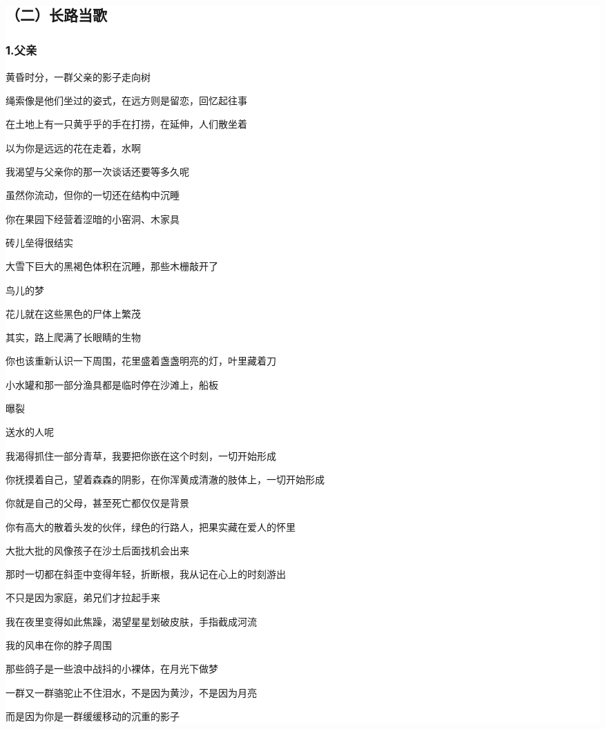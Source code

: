 </div>

## （二）长路当歌

### 1.父亲

<div class="p">

黄昏时分，一群父亲的影子走向树

绳索像是他们坐过的姿式，在远方则是留恋，回忆起往事

在土地上有一只黄乎乎的手在打捞，在延伸，人们散坐着

以为你是远远的花在走着，水啊

我渴望与父亲你的那一次谈话还要等多久呢

虽然你流动，但你的一切还在结构中沉睡

你在果园下经营着涩暗的小窑洞、木家具

砖儿垒得很结实

大雪下巨大的黑褐色体积在沉睡，那些木栅敲开了

鸟儿的梦

花儿就在这些黑色的尸体上繁茂

其实，路上爬满了长眼睛的生物

你也该重新认识一下周围，花里盛着盏盏明亮的灯，叶里藏着刀

小水罐和那一部分渔具都是临时停在沙滩上，船板

曝裂

送水的人呢

我渴得抓住一部分青草，我要把你嵌在这个时刻，一切开始形成

你抚摸着自己，望着森森的阴影，在你浑黄成清澈的肢体上，一切开始形成

你就是自己的父母，甚至死亡都仅仅是背景

你有高大的散着头发的伙伴，绿色的行路人，把果实藏在爱人的怀里

大批大批的风像孩子在沙土后面找机会出来

那时一切都在斜歪中变得年轻，折断根，我从记在心上的时刻游出

不只是因为家庭，弟兄们才拉起手来

我在夜里变得如此焦躁，渴望星星划破皮肤，手指截成河流

我的风串在你的脖子周围

那些鸽子是一些浪中战抖的小裸体，在月光下做梦

一群又一群骆驼止不住泪水，不是因为黄沙，不是因为月亮

而是因为你是一群缓缓移动的沉重的影子
